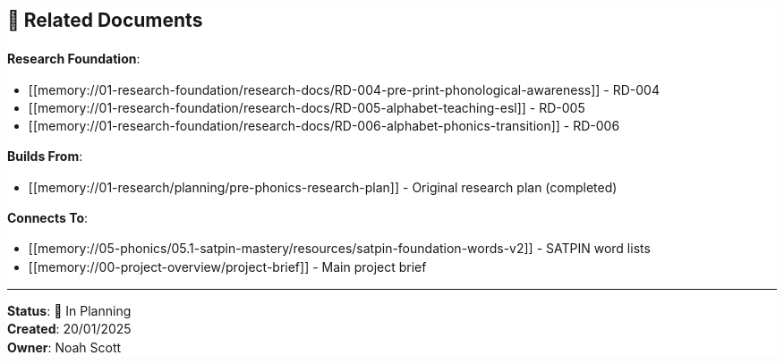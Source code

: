 
## 🔗 Related Documents

**Research Foundation**:
- [[memory://01-research-foundation/research-docs/RD-004-pre-print-phonological-awareness]] - RD-004
- [[memory://01-research-foundation/research-docs/RD-005-alphabet-teaching-esl]] - RD-005
- [[memory://01-research-foundation/research-docs/RD-006-alphabet-phonics-transition]] - RD-006

**Builds From**:
- [[memory://01-research/planning/pre-phonics-research-plan]] - Original research plan (completed)

**Connects To**:
- [[memory://05-phonics/05.1-satpin-mastery/resources/satpin-foundation-words-v2]] - SATPIN word lists
- [[memory://00-project-overview/project-brief]] - Main project brief

---

**Status**: 🔄 In Planning  
**Created**: 20/01/2025  
**Owner**: Noah Scott